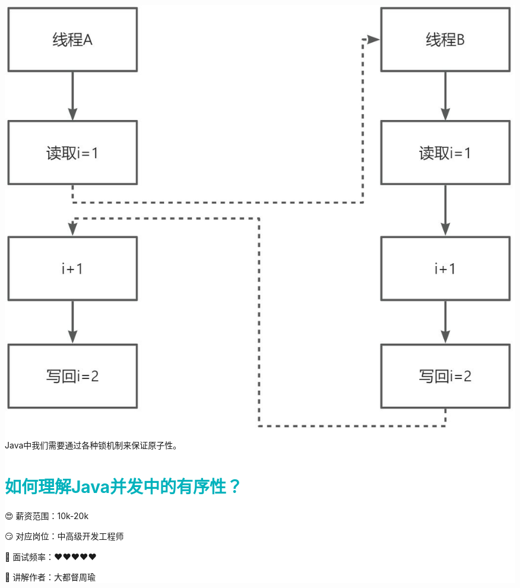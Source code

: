 ![画板](./img/scKdk-vTqRwxmCVO/1677759123276-58270e69-cf5b-4322-95e4-e5b273f4373a-323533.jpeg)



Java中我们需要通过各种锁机制来保证原子性。



# <font style="color:#01B2BC;">如何理解Java并发中的有序性？</font>
😍 薪资范围：10k-20k

😏 对应岗位：中高级开发工程师

🤠 面试频率：❤️❤️❤️❤️❤️

👤 讲解作者：大都督周瑜

